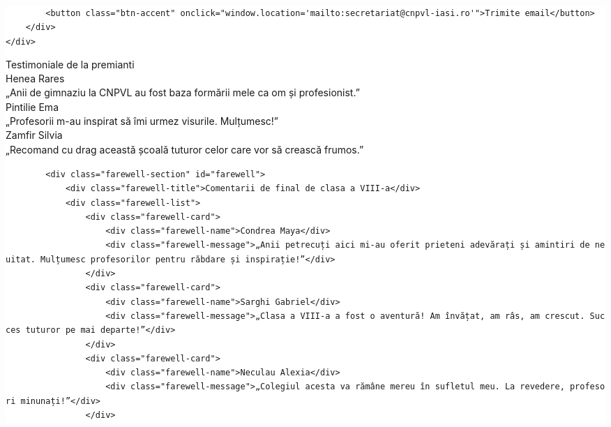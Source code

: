             <button class="btn-accent" onclick="window.location='mailto:secretariat@cnpvl-iasi.ro'">Trimite email</button>
        </div>
    </div>
</div>

<div class="farewell-section" id="testimoniale">
    <div class="farewell-title">Testimoniale de la premianti</div>
    <div class="farewell-list">
        <div class="farewell-card">
            <div class="farewell-name">Henea Rares</div>
            <div class="farewell-message">„Anii de gimnaziu la CNPVL au fost baza formării mele ca om și profesionist.”</div>
        </div>
        <div class="farewell-card">
            <div class="farewell-name">Pintilie Ema</div>
            <div class="farewell-message">„Profesorii m-au inspirat să îmi urmez visurile. Mulțumesc!”</div>
        </div>
        <div class="farewell-card">
            <div class="farewell-name">Zamfir Silvia</div>
            <div class="farewell-message">„Recomand cu drag această școală tuturor celor care vor să crească frumos.”</div>
        </div>
    </div>
</div>


<style>
.btn-accent {
    background: var(--accent2);
    color: #fff;
    border: none;
    border-radius: 7px;
    padding: 0.6em 1.3em;
    font-size: 1em;
    font-weight: 600;
    margin-top: 1em;
    cursor: pointer;
    transition: background 0.2s, transform 0.2s;
    box-shadow: 0 2px 8px #0003;
}

.btn-accent:hover {
    background: var(--accent3);
    transform: scale(1.06);
}

</style>
            <div class="farewell-section" id="farewell">
                <div class="farewell-title">Comentarii de final de clasa a VIII-a</div>
                <div class="farewell-list">
                    <div class="farewell-card">
                        <div class="farewell-name">Condrea Maya</div>
                        <div class="farewell-message">„Anii petrecuți aici mi-au oferit prieteni adevărați și amintiri de neuitat. Mulțumesc profesorilor pentru răbdare și inspirație!”</div>
                    </div>
                    <div class="farewell-card">
                        <div class="farewell-name">Sarghi Gabriel</div>
                        <div class="farewell-message">„Clasa a VIII-a a fost o aventură! Am învățat, am râs, am crescut. Succes tuturor pe mai departe!”</div>
                    </div>
                    <div class="farewell-card">
                        <div class="farewell-name">Neculau Alexia</div>
                        <div class="farewell-message">„Colegiul acesta va rămâne mereu în sufletul meu. La revedere, profesori minunați!”</div>
                    </div>